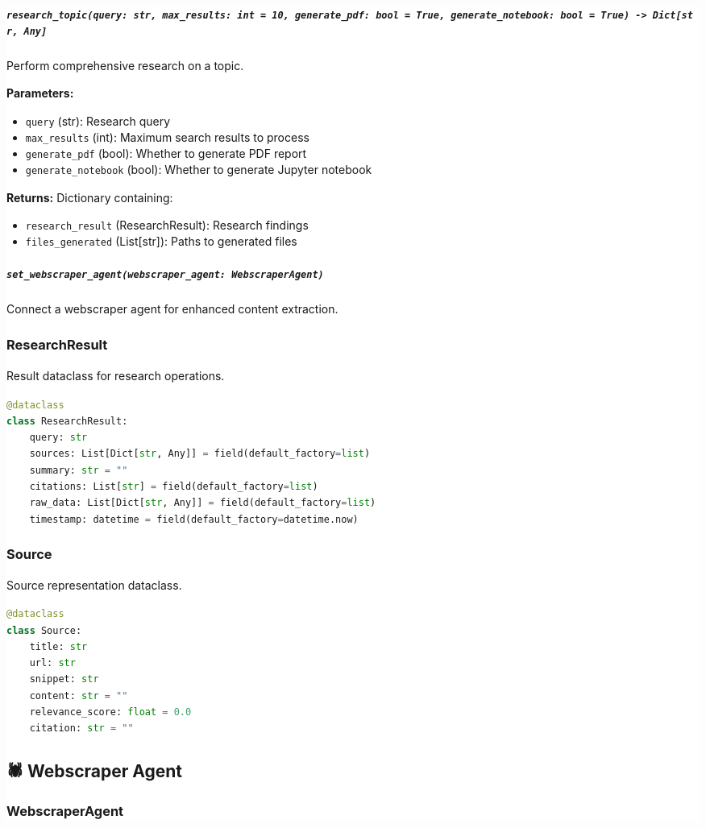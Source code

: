 ##### `research_topic(query: str, max_results: int = 10, generate_pdf: bool = True, generate_notebook: bool = True) -> Dict[str, Any]`
Perform comprehensive research on a topic.

**Parameters:**
- `query` (str): Research query
- `max_results` (int): Maximum search results to process
- `generate_pdf` (bool): Whether to generate PDF report
- `generate_notebook` (bool): Whether to generate Jupyter notebook

**Returns:** Dictionary containing:
- `research_result` (ResearchResult): Research findings
- `files_generated` (List[str]): Paths to generated files

##### `set_webscraper_agent(webscraper_agent: WebscraperAgent)`
Connect a webscraper agent for enhanced content extraction.

### ResearchResult

Result dataclass for research operations.

```python
@dataclass
class ResearchResult:
    query: str
    sources: List[Dict[str, Any]] = field(default_factory=list)
    summary: str = ""
    citations: List[str] = field(default_factory=list)
    raw_data: List[Dict[str, Any]] = field(default_factory=list)
    timestamp: datetime = field(default_factory=datetime.now)
```

### Source

Source representation dataclass.

```python
@dataclass
class Source:
    title: str
    url: str
    snippet: str
    content: str = ""
    relevance_score: float = 0.0
    citation: str = ""
```

## 🕷️ Webscraper Agent

### WebscraperAgent
